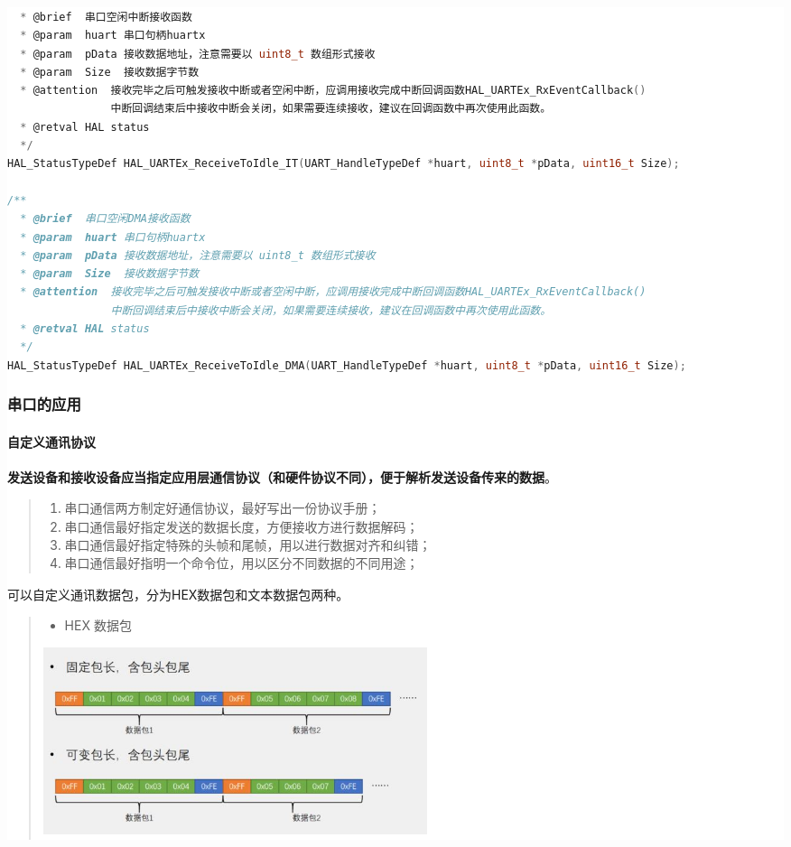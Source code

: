 ```c
  * @brief  串口空闲中断接收函数
  * @param  huart 串口句柄huartx
  * @param	pData 接收数据地址，注意需要以 uint8_t 数组形式接收
  * @param  Size  接收数据字节数
  * @attention	接收完毕之后可触发接收中断或者空闲中断，应调用接收完成中断回调函数HAL_UARTEx_RxEventCallback()
  				中断回调结束后中接收中断会关闭，如果需要连续接收，建议在回调函数中再次使用此函数。
  * @retval HAL status
  */
HAL_StatusTypeDef HAL_UARTEx_ReceiveToIdle_IT(UART_HandleTypeDef *huart, uint8_t *pData, uint16_t Size);

/**
  * @brief  串口空闲DMA接收函数
  * @param  huart 串口句柄huartx
  * @param	pData 接收数据地址，注意需要以 uint8_t 数组形式接收
  * @param  Size  接收数据字节数
  * @attention	接收完毕之后可触发接收中断或者空闲中断，应调用接收完成中断回调函数HAL_UARTEx_RxEventCallback()
  				中断回调结束后中接收中断会关闭，如果需要连续接收，建议在回调函数中再次使用此函数。
  * @retval HAL status
  */
HAL_StatusTypeDef HAL_UARTEx_ReceiveToIdle_DMA(UART_HandleTypeDef *huart, uint8_t *pData, uint16_t Size);
```

### 串口的应用

#### 自定义通讯协议

**发送设备和接收设备应当指定应用层通信协议（和硬件协议不同），便于解析发送设备传来的数据**。

> 1. 串口通信两方制定好通信协议，最好写出一份协议手册；
> 2. 串口通信最好指定发送的数据长度，方便接收方进行数据解码；
> 3. 串口通信最好指定特殊的头帧和尾帧，用以进行数据对齐和纠错；
> 4. 串口通信最好指明一个命令位，用以区分不同数据的不同用途；

可以自定义通讯数据包，分为HEX数据包和文本数据包两种。

> - HEX 数据包
>
> <img src="./assets/picture_8.jpg" alt="NULL" style="zoom:67%;" />
